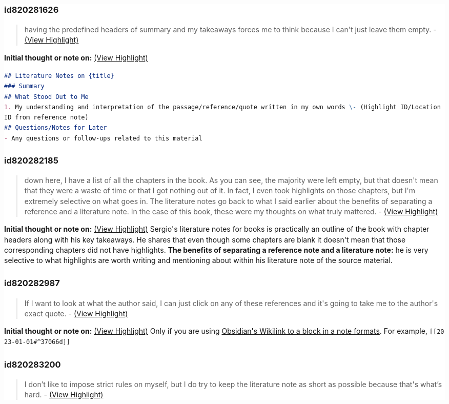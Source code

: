 ### id820281626

> having the predefined headers of summary and my takeaways forces me to think because I can't just leave them empty.
> \- [(View Highlight)](https://read.readwise.io/read/01je88hngd9gz6fvwbkk1z2wym)

**Initial thought or note on:** [(View Highlight)](https://read.readwise.io/read/01je88hngd9gz6fvwbkk1z2wym)
```markdown
## Literature Notes on {title}
### Summary
## What Stood Out to Me
1. My understanding and interpretation of the passage/reference/quote written in my own words \- (Highlight ID/Location ID from reference note)
## Questions/Notes for Later
- Any questions or follow-ups related to this material
```

### id820282185

> down here, I have a list of all the chapters in the book. As you can see, the majority were left empty, but that doesn't mean that they were a waste of time or that I got nothing out of it. In fact, I even took highlights on those chapters, but I'm extremely selective on what goes in.
>   The literature notes go back to what I said earlier about the benefits of separating a reference and a literature note. In the case of this book, these were my thoughts on what truly mattered.
> \- [(View Highlight)](https://read.readwise.io/read/01je88v4p5861zqhm3z9k3adjv)

**Initial thought or note on:** [(View Highlight)](https://read.readwise.io/read/01je88v4p5861zqhm3z9k3adjv)
Sergio's literature notes for books is practically an outline of the book with chapter headers along with his key takeaways. He shares that even though some chapters are blank it doesn't mean that those corresponding chapters did not have highlights.
**The benefits of separating a reference note and a literature note:** he is very selective to what highlights are worth writing and mentioning about within his literature note of the source material.

### id820282987

> If I want to look at what the author said, I can just click on any of these references and it's going to take me to the author's exact quote.
> \- [(View Highlight)](https://read.readwise.io/read/01je897rdd4g319vj9btg4382w)

**Initial thought or note on:** [(View Highlight)](https://read.readwise.io/read/01je897rdd4g319vj9btg4382w)
Only if you are using [Obsidian's Wikilink to a block in a note formats](https://help.obsidian.md/Linking+notes+and+files/Internal+links#Link+to+a+block+in+a+note). For example, `[[2023-01-01#^37066d]]`

### id820283200

> I don’t like to impose strict rules on myself, but I do try to
>   keep the literature note as short as possible because that's what’s hard.
> \- [(View Highlight)](https://read.readwise.io/read/01je89d2kc18fefsaz02b88708)
